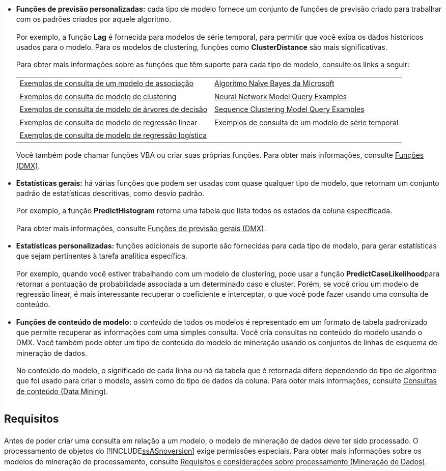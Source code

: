 -   **Funções de previsão personalizadas:** cada tipo de modelo fornece um conjunto de funções de previsão criado para trabalhar com os padrões criados por aquele algoritmo.  
  
     Por exemplo, a função **Lag** é fornecida para modelos de série temporal, para permitir que você exiba os dados históricos usados para o modelo. Para os modelos de clustering, funções como **ClusterDistance** são mais significativas.  
  
     Para obter mais informações sobre as funções que têm suporte para cada tipo de modelo, consulte os links a seguir:  
  
    |||  
    |-|-|  
    |[Exemplos de consulta de um modelo de associação](../../analysis-services/data-mining/association-model-query-examples.md)|[Algoritmo Naïve Bayes da Microsoft](../../analysis-services/data-mining/microsoft-naive-bayes-algorithm.md)|  
    |[Exemplos de consulta de modelo de clustering](../../analysis-services/data-mining/clustering-model-query-examples.md)|[Neural Network Model Query Examples](../../analysis-services/data-mining/neural-network-model-query-examples.md)|  
    |[Exemplos de consulta de modelo de árvores de decisão](../../analysis-services/data-mining/decision-trees-model-query-examples.md)|[Sequence Clustering Model Query Examples](../../analysis-services/data-mining/sequence-clustering-model-query-examples.md)|  
    |[Exemplos de consulta de modelo de regressão linear](../../analysis-services/data-mining/linear-regression-model-query-examples.md)|[Exemplos de consulta de um modelo de série temporal](../../analysis-services/data-mining/time-series-model-query-examples.md)|  
    |[Exemplos de consulta de modelo de regressão logística](../../analysis-services/data-mining/logistic-regression-model-query-examples.md)||  
  
     Você também pode chamar funções VBA ou criar suas próprias funções. Para obter mais informações, consulte [Funções &#40;DMX&#41;](../../dmx/functions-dmx.md).  
  
-   **Estatísticas gerais:** há várias funções que podem ser usadas com quase qualquer tipo de modelo, que retornam um conjunto padrão de estatísticas descritivas, como desvio padrão.  
  
     Por exemplo, a função **PredictHistogram** retorna uma tabela que lista todos os estados da coluna especificada.  
  
     Para obter mais informações, consulte [Funções de previsão gerais &#40;DMX&#41;](../../dmx/general-prediction-functions-dmx.md).  
  
-   **Estatísticas personalizadas:** funções adicionais de suporte são fornecidas para cada tipo de modelo, para gerar estatísticas que sejam pertinentes à tarefa analítica específica.  
  
     Por exemplo, quando você estiver trabalhando com um modelo de clustering, pode usar a função **PredictCaseLikelihood**para retornar a pontuação de probabilidade associada a um determinado caso e cluster. Porém, se você criou um modelo de regressão linear, é mais interessante recuperar o coeficiente e interceptar, o que você pode fazer usando uma consulta de conteúdo.  
  
-   **Funções de conteúdo de modelo:** o *conteúdo* de todos os modelos é representado em um formato de tabela padronizado que permite recuperar as informações com uma simples consulta. Você cria consultas no conteúdo do modelo usando o DMX. Você também pode obter um tipo de conteúdo do modelo de mineração usando os conjuntos de linhas de esquema de mineração de dados.  
  
     No conteúdo do modelo, o significado de cada linha ou nó da tabela que é retornada difere dependendo do tipo de algoritmo que foi usado para criar o modelo, assim como do tipo de dados da coluna. Para obter mais informações, consulte [Consultas de conteúdo &#40;Data Mining&#41;](../../analysis-services/data-mining/content-queries-data-mining.md).  
  
##  <a name="bkmk_Reqs"></a> Requisitos  
 Antes de poder criar uma consulta em relação a um modelo, o modelo de mineração de dados deve ter sido processado. O processamento de objetos do [!INCLUDE[ssASnoversion](../../includes/ssasnoversion-md.md)] exige permissões especiais. Para obter mais informações sobre os modelos de mineração de processamento, consulte [Requisitos e considerações sobre processamento &#40;Mineração de Dados&#41;](../../analysis-services/data-mining/processing-requirements-and-considerations-data-mining.md).  
  